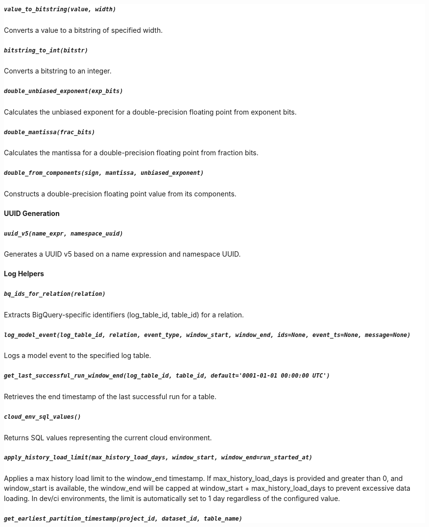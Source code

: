 ##### `value_to_bitstring(value, width)`

Converts a value to a bitstring of specified width.

##### `bitstring_to_int(bitstr)`

Converts a bitstring to an integer.

##### `double_unbiased_exponent(exp_bits)`

Calculates the unbiased exponent for a double-precision floating point from exponent bits.

##### `double_mantissa(frac_bits)`

Calculates the mantissa for a double-precision floating point from fraction bits.

##### `double_from_components(sign, mantissa, unbiased_exponent)`

Constructs a double-precision floating point value from its components.

#### UUID Generation

##### `uuid_v5(name_expr, namespace_uuid)`

Generates a UUID v5 based on a name expression and namespace UUID.

#### Log Helpers

##### `bq_ids_for_relation(relation)`

Extracts BigQuery-specific identifiers (log_table_id, table_id) for a relation.

##### `log_model_event(log_table_id, relation, event_type, window_start, window_end, ids=None, event_ts=None, message=None)`

Logs a model event to the specified log table.

##### `get_last_successful_run_window_end(log_table_id, table_id, default='0001-01-01 00:00:00 UTC')`

Retrieves the end timestamp of the last successful run for a table.

##### `cloud_env_sql_values()`

Returns SQL values representing the current cloud environment.

##### `apply_history_load_limit(max_history_load_days, window_start, window_end=run_started_at)`

Applies a max history load limit to the window_end timestamp. If max_history_load_days is provided and greater than 0, and window_start is available, the window_end will be capped at window_start + max_history_load_days to prevent excessive data loading. In dev/ci environments, the limit is automatically set to 1 day regardless of the configured value.

##### `get_earliest_partition_timestamp(project_id, dataset_id, table_name)`
